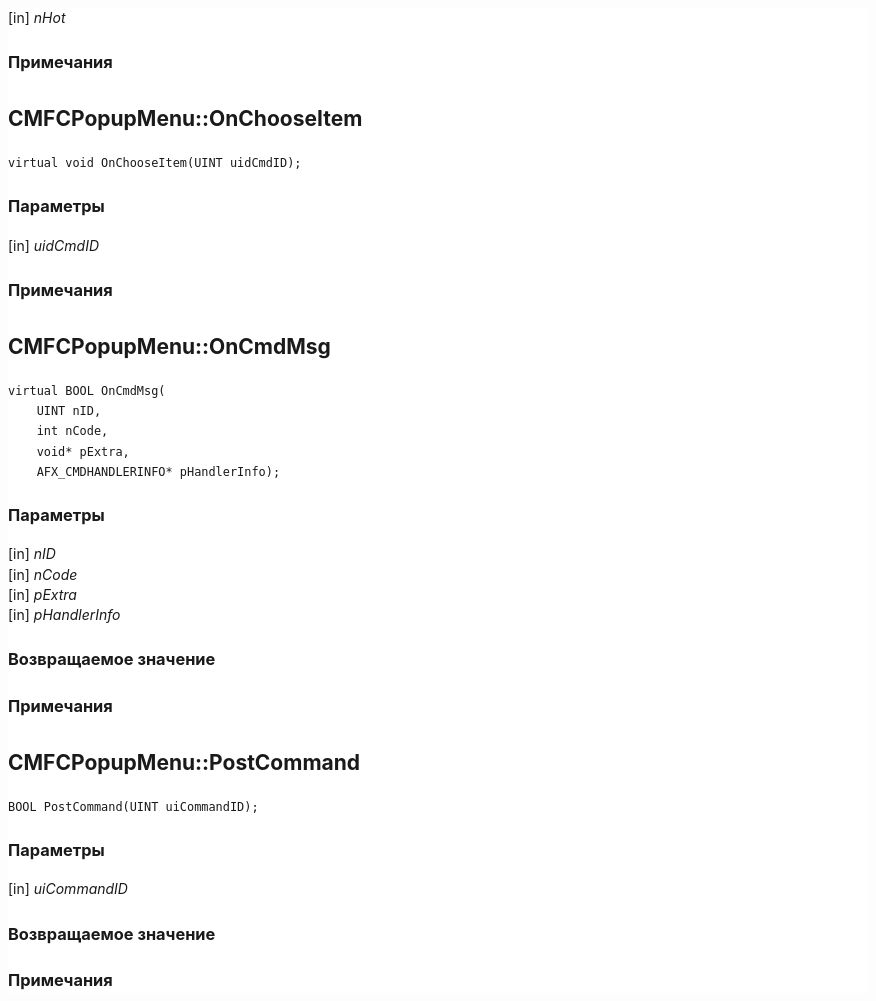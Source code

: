 [in] *nHot*<br/>

### <a name="remarks"></a>Примечания

##  <a name="onchooseitem"></a>  CMFCPopupMenu::OnChooseItem

```
virtual void OnChooseItem(UINT uidCmdID);
```

### <a name="parameters"></a>Параметры

[in] *uidCmdID*<br/>

### <a name="remarks"></a>Примечания

##  <a name="oncmdmsg"></a>  CMFCPopupMenu::OnCmdMsg

```
virtual BOOL OnCmdMsg(
    UINT nID,
    int nCode,
    void* pExtra,
    AFX_CMDHANDLERINFO* pHandlerInfo);
```

### <a name="parameters"></a>Параметры

[in] *nID*<br/>
[in] *nCode*<br/>
[in] *pExtra*<br/>
[in] *pHandlerInfo*<br/>

### <a name="return-value"></a>Возвращаемое значение

### <a name="remarks"></a>Примечания

##  <a name="postcommand"></a>  CMFCPopupMenu::PostCommand

```
BOOL PostCommand(UINT uiCommandID);
```

### <a name="parameters"></a>Параметры

[in] *uiCommandID*<br/>

### <a name="return-value"></a>Возвращаемое значение

### <a name="remarks"></a>Примечания
